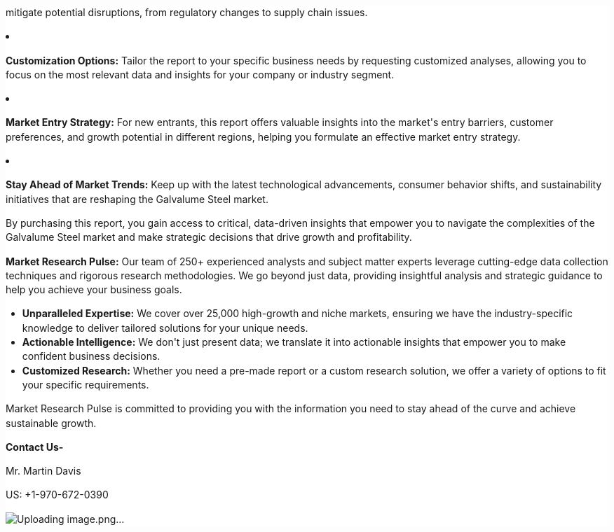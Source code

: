 mitigate potential disruptions, from regulatory changes to supply chain issues.</p></li><li><p><strong>Customization Options:</strong> Tailor the report to your specific business needs by requesting customized analyses, allowing you to focus on the most relevant data and insights for your company or industry segment.</p></li><li><p><strong>Market Entry Strategy:</strong> For new entrants, this report offers valuable insights into the market's entry barriers, customer preferences, and growth potential in different regions, helping you formulate an effective market entry strategy.</p></li><li><p><strong>Stay Ahead of Market Trends:</strong> Keep up with the latest technological advancements, consumer behavior shifts, and sustainability initiatives that are reshaping the Galvalume Steel market.</p></li></ol><p>By purchasing this report, you gain access to critical, data-driven insights that empower you to navigate the complexities of the Galvalume Steel market and make strategic decisions that drive growth and profitability.</p><p><strong>Market Research Pulse:</strong>&nbsp;Our team of 250+ experienced analysts and subject matter experts leverage cutting-edge data collection techniques and rigorous research methodologies. We go beyond just data, providing insightful analysis and strategic guidance to help you achieve your business goals.</p><ul><li><strong>Unparalleled Expertise:</strong>&nbsp;We cover over 25,000 high-growth and niche markets, ensuring we have the industry-specific knowledge to deliver tailored solutions for your unique needs.</li><li><strong>Actionable Intelligence:</strong>&nbsp;We don't just present data; we translate it into actionable insights that empower you to make confident business decisions.</li><li><strong>Customized Research:</strong>&nbsp;Whether you need a pre-made report or a custom research solution, we offer a variety of options to fit your specific requirements.</li></ul><p>Market Research Pulse is committed to providing you with the information you need to stay ahead of the curve and achieve sustainable growth.</p><p><strong>Contact Us-</strong></p><p>Mr. Martin Davis</p><p>US: +1-970-672-0390</p>
![Uploading image.png…]()
